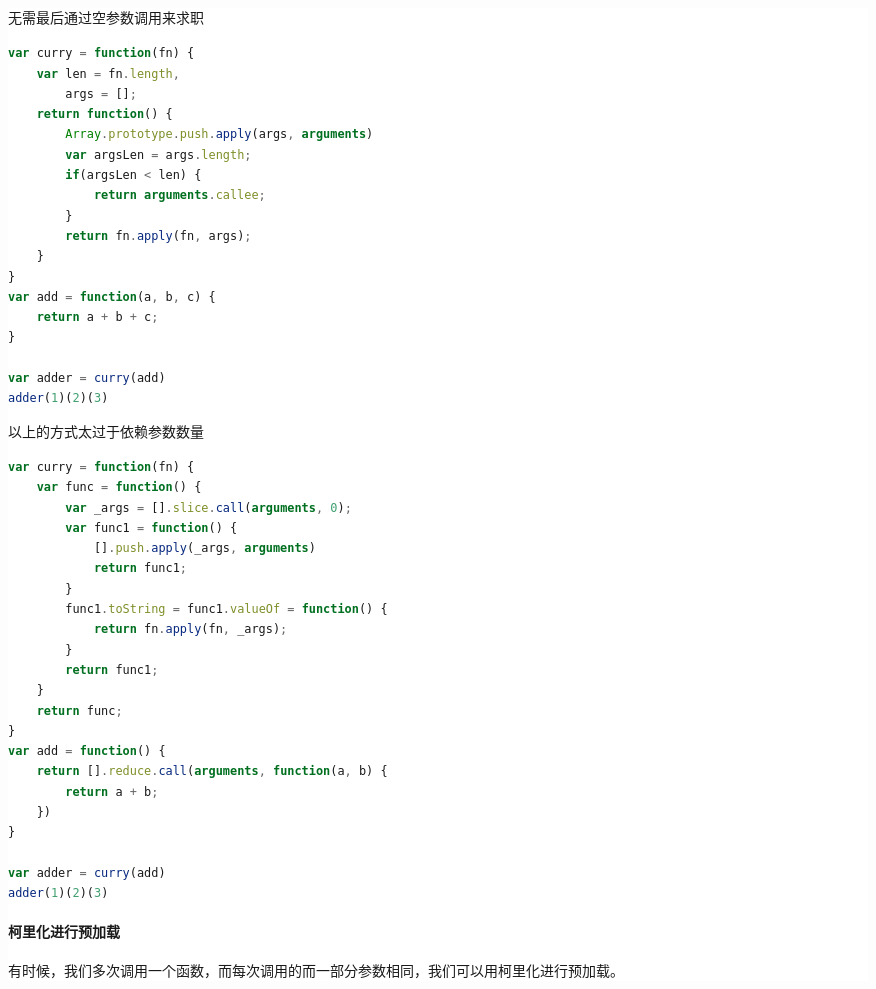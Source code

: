 无需最后通过空参数调用来求职

```javascript
var curry = function(fn) {
	var len = fn.length,
		args = [];
	return function() {
		Array.prototype.push.apply(args, arguments)
		var argsLen = args.length;
		if(argsLen < len) {
			return arguments.callee;
		}
		return fn.apply(fn, args);
	}
}
var add = function(a, b, c) {
	return a + b + c;
}

var adder = curry(add)
adder(1)(2)(3)
```

以上的方式太过于依赖参数数量

```javascript
var curry = function(fn) {
	var func = function() {
		var _args = [].slice.call(arguments, 0);
		var func1 = function() {
			[].push.apply(_args, arguments)
			return func1;
		}
		func1.toString = func1.valueOf = function() {
			return fn.apply(fn, _args);
		}
		return func1;
	}
	return func;
}
var add = function() {
	return [].reduce.call(arguments, function(a, b) {
		return a + b;
	})
}

var adder = curry(add)
adder(1)(2)(3)
```

#### 柯里化进行预加载

有时候，我们多次调用一个函数，而每次调用的而一部分参数相同，我们可以用柯里化进行预加载。
